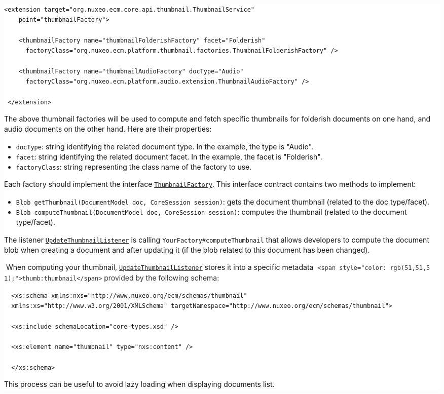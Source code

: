 ```html/xml
<extension target="org.nuxeo.ecm.core.api.thumbnail.ThumbnailService"
    point="thumbnailFactory">

    <thumbnailFactory name="thumbnailFolderishFactory" facet="Folderish"
      factoryClass="org.nuxeo.ecm.platform.thumbnail.factories.ThumbnailFolderishFactory" />

    <thumbnailFactory name="thumbnailAudioFactory" docType="Audio"
      factoryClass="org.nuxeo.ecm.platform.audio.extension.ThumbnailAudioFactory" />

 </extension>

```

The above thumbnail factories will be used to compute and fetch specific thumbnails for folderish documents on one hand, and audio documents on the other hand. Here are their properties:

*   `docType`: string identifying the related document type. In the example, the type is "Audio".
*   `facet`: string identifying the related document facet. In the example, the facet is "Folderish".
*   `factoryClass`: string representing the class name of the factory to use.

Each factory should implement the interface [`ThumbnailFactory`](http://community.nuxeo.com/api/nuxeo/5.8/javadoc/org/nuxeo/ecm/core/api/thumbnail/class-use/ThumbnailFactory.html). This interface contract contains two methods to implement:

*   `Blob getThumbnail(DocumentModel doc, CoreSession session)`: gets the document thumbnail (related to the doc type/facet).
*   `Blob computeThumbnail(DocumentModel doc, CoreSession session)`: computes the thumbnail (related to the document type/facet).

The listener [`UpdateThumbnailListener`](http://community.nuxeo.com/api/nuxeo/5.8/javadoc/org/nuxeo/ecm/platform/thumbnail/listener/UpdateThumbnailListener.html) is calling `YourFactory#computeThumbnail` that allows developers to compute the document blob when creating a document and after updating it (if the blob related to this document has been changed).

&nbsp;When computing your thumbnail, [`UpdateThumbnailListener`](http://community.nuxeo.com/api/nuxeo/5.8/javadoc/org/nuxeo/ecm/platform/thumbnail/listener/UpdateThumbnailListener.html) stores it into a specific metadata&nbsp; <span style="color: rgb(51,51,51);">`<span style="color: rgb(51,51,51);">thumb:thumbnail</span>` provided by the following schema:</span>

```html/xml
  <xs:schema xmlns:nxs="http://www.nuxeo.org/ecm/schemas/thumbnail"
  xmlns:xs="http://www.w3.org/2001/XMLSchema" targetNamespace="http://www.nuxeo.org/ecm/schemas/thumbnail">

  <xs:include schemaLocation="core-types.xsd" />

  <xs:element name="thumbnail" type="nxs:content" />

  </xs:schema>

```

This process can be useful to avoid lazy loading when displaying documents list.
